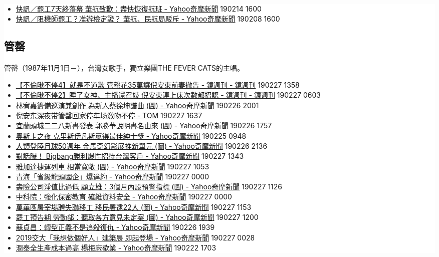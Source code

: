 - [快訊／罷工7天終落幕 華航致歉：盡快恢復航班 - Yahoo奇摩新聞](https://tw.news.yahoo.com/%E5%BF%AB%E8%A8%8A-%E7%BD%B7%E5%B7%A57%E5%A4%A9%E7%B5%82%E8%90%BD%E5%B9%95-%E8%8F%AF%E8%88%AA%E8%87%B4%E6%AD%89-%E7%9B%A1%E5%BF%AB%E6%81%A2%E5%BE%A9%E8%88%AA%E7%8F%AD-001013632.html "快訊／罷工7天終落幕 華航致歉：盡快恢復航班 - Yahoo奇摩新聞") 190214 1600
- [快訊／阻機師罷工？准辦檢定證？ 華航、民航局駁斥 - Yahoo奇摩新聞](https://tw.news.yahoo.com/%E5%BF%AB%E8%A8%8A-%E9%98%BB%E6%A9%9F%E5%B8%AB%E7%BD%B7%E5%B7%A5-%E5%87%86%E8%BE%A6%E6%AA%A2%E5%AE%9A%E8%AD%89-%E8%8F%AF%E8%88%AA-%E6%B0%91%E8%88%AA%E5%B1%80%E9%A7%81%E6%96%A5-105559086.html "快訊／阻機師罷工？准辦檢定證？ 華航、民航局駁斥 - Yahoo奇摩新聞") 190208 1600

## 管罄

管罄（1987年11月1日－），台灣女歌手，獨立樂團THE FEVER CATS的主唱。
- [【不倫啾不停4】就是不道歉 管罄花35萬讓倪安東前妻撤告 - 鏡週刊 - 鏡週刊](https://www.mirrormedia.mg/story/20190226ent004 "【不倫啾不停4】就是不道歉 管罄花35萬讓倪安東前妻撤告 - 鏡週刊 - 鏡週刊") 190227 1358
- [【不倫啾不停2】睡了女神、主播還召妓 倪安東連上床次數都招認 - 鏡週刊 - 鏡週刊](https://www.mirrormedia.mg/story/20190226ent002/ "【不倫啾不停2】睡了女神、主播還召妓 倪安東連上床次數都招認 - 鏡週刊 - 鏡週刊") 190227 0603
- [林宥嘉籌備巡演兼創作 為新人蔡徐坤譜曲 (圖) - Yahoo奇摩新聞](https://tw.news.yahoo.com/%E6%9E%97%E5%AE%A5%E5%98%89%E7%B1%8C%E5%82%99%E5%B7%A1%E6%BC%94%E5%85%BC%E5%89%B5%E4%BD%9C-%E7%82%BA%E6%96%B0%E4%BA%BA%E8%94%A1%E5%BE%90%E5%9D%A4%E8%AD%9C%E6%9B%B2-%E5%9C%96-120104052.html "林宥嘉籌備巡演兼創作 為新人蔡徐坤譜曲 (圖) - Yahoo奇摩新聞") 190226 2001
- [倪安东深夜带管罄回家停车场激吻不停 - TOM](http://ent.tom.com/201902/1178400968.html "倪安东深夜带管罄回家停车场激吻不停 - TOM") 190227 1637
- [宜蘭頭城二二八新書發表 郭勝華說明書名由來 (圖) - Yahoo奇摩新聞](https://tw.news.yahoo.com/%E5%AE%9C%E8%98%AD%E9%A0%AD%E5%9F%8E%E4%BA%8C%E4%BA%8C%E5%85%AB%E6%96%B0%E6%9B%B8%E7%99%BC%E8%A1%A8-%E9%83%AD%E5%8B%9D%E8%8F%AF%E8%AA%AA%E6%98%8E%E6%9B%B8%E5%90%8D%E7%94%B1%E4%BE%86-%E5%9C%96-095700137.html "宜蘭頭城二二八新書發表 郭勝華說明書名由來 (圖) - Yahoo奇摩新聞") 190226 1757
- [奧斯卡之夜 克里斯伊凡斯贏得最佳紳士獎 - Yahoo奇摩新聞](https://tw.news.yahoo.com/%E5%A5%A7%E6%96%AF%E5%8D%A1%E4%B9%8B%E5%A4%9C-%E5%85%8B%E9%87%8C%E6%96%AF%E4%BC%8A%E5%87%A1%E6%96%AF%E8%B4%8F%E5%BE%97%E6%9C%80%E4%BD%B3%E7%B4%B3%E5%A3%AB%E7%8D%8E-014854896.html "奧斯卡之夜 克里斯伊凡斯贏得最佳紳士獎 - Yahoo奇摩新聞") 190225 0948
- [人類登陸月球50週年 金馬奇幻影展推新單元 (圖) - Yahoo奇摩新聞](https://tw.news.yahoo.com/%E4%BA%BA%E9%A1%9E%E7%99%BB%E9%99%B8%E6%9C%88%E7%90%8350%E9%80%B1%E5%B9%B4-%E9%87%91%E9%A6%AC%E5%A5%87%E5%B9%BB%E5%BD%B1%E5%B1%95%E6%8E%A8%E6%96%B0%E5%96%AE%E5%85%83-%E5%9C%96-133605134.html "人類登陸月球50週年 金馬奇幻影展推新單元 (圖) - Yahoo奇摩新聞") 190226 2136
- [對話曝！ Bigbang勝利爆性招待台灣客戶 - Yahoo奇摩新聞](https://tw.news.yahoo.com/video/%E5%B0%8D%E8%A9%B1%E6%9B%9D-bigbang%E5%8B%9D%E5%88%A9%E7%88%86%E6%80%A7%E6%8B%9B%E5%BE%85%E5%8F%B0%E7%81%A3%E5%AE%A2%E6%88%B6-053335214.html "對話曝！ Bigbang勝利爆性招待台灣客戶 - Yahoo奇摩新聞") 190227 1343
- [雅加達捷運列車 相當寬敞 (圖) - Yahoo奇摩新聞](https://tw.news.yahoo.com/%E9%9B%85%E5%8A%A0%E9%81%94%E6%8D%B7%E9%81%8B%E5%88%97%E8%BB%8A-%E7%9B%B8%E7%95%B6%E5%AF%AC%E6%95%9E-%E5%9C%96-025308705.html "雅加達捷運列車 相當寬敞 (圖) - Yahoo奇摩新聞") 190227 1053
- [青海「省級龍頭國企」爆違約 - Yahoo奇摩新聞](https://tw.news.yahoo.com/%E9%9D%92%E6%B5%B7-%E7%9C%81%E7%B4%9A%E9%BE%8D%E9%A0%AD%E5%9C%8B%E4%BC%81-%E7%88%86%E9%81%95%E7%B4%84-160000251.html "青海「省級龍頭國企」爆違約 - Yahoo奇摩新聞") 190227 0000
- [壽險公司淨值比過低 顧立雄：3個月內設預警指標 (圖) - Yahoo奇摩新聞](https://tw.news.yahoo.com/%E5%A3%BD%E9%9A%AA%E5%85%AC%E5%8F%B8%E6%B7%A8%E5%80%BC%E6%AF%94%E9%81%8E%E4%BD%8E-%E9%A1%A7%E7%AB%8B%E9%9B%84-3%E5%80%8B%E6%9C%88%E5%85%A7%E8%A8%AD%E9%A0%90%E8%AD%A6%E6%8C%87%E6%A8%99-%E5%9C%96-032608739.html "壽險公司淨值比過低 顧立雄：3個月內設預警指標 (圖) - Yahoo奇摩新聞") 190227 1126
- [中科院：強化保密教育 確維資料安全 - Yahoo奇摩新聞](https://tw.news.yahoo.com/%E4%B8%AD%E7%A7%91%E9%99%A2-%E5%BC%B7%E5%8C%96%E4%BF%9D%E5%AF%86%E6%95%99%E8%82%B2-%E7%A2%BA%E7%B6%AD%E8%B3%87%E6%96%99%E5%AE%89%E5%85%A8-160000282.html "中科院：強化保密教育 確維資料安全 - Yahoo奇摩新聞") 190227 0000
- [萬華區屠宰場聘失聯移工 移民署逮22人 (圖) - Yahoo奇摩新聞](https://tw.news.yahoo.com/%E8%90%AC%E8%8F%AF%E5%8D%80%E5%B1%A0%E5%AE%B0%E5%A0%B4%E8%81%98%E5%A4%B1%E8%81%AF%E7%A7%BB%E5%B7%A5-%E7%A7%BB%E6%B0%91%E7%BD%B2%E9%80%AE22%E4%BA%BA-%E5%9C%96-035309072.html "萬華區屠宰場聘失聯移工 移民署逮22人 (圖) - Yahoo奇摩新聞") 190227 1153
- [罷工預告期 勞動部：聽取各方意見未定案 (圖) - Yahoo奇摩新聞](https://tw.news.yahoo.com/%E7%BD%B7%E5%B7%A5%E9%A0%90%E5%91%8A%E6%9C%9F-%E5%8B%9E%E5%8B%95%E9%83%A8-%E8%81%BD%E5%8F%96%E5%90%84%E6%96%B9%E6%84%8F%E8%A6%8B%E6%9C%AA%E5%AE%9A%E6%A1%88-%E5%9C%96-040009887.html "罷工預告期 勞動部：聽取各方意見未定案 (圖) - Yahoo奇摩新聞") 190227 1200
- [蘇貞昌：轉型正義不是追殺復仇 - Yahoo奇摩新聞](https://tw.news.yahoo.com/%E8%98%87%E8%B2%9E%E6%98%8C-%E8%BD%89%E5%9E%8B%E6%AD%A3%E7%BE%A9%E4%B8%8D%E6%98%AF%E8%BF%BD%E6%AE%BA%E5%BE%A9%E4%BB%87-113953478.html "蘇貞昌：轉型正義不是追殺復仇 - Yahoo奇摩新聞") 190226 1939
- [2019交大「我想做個好人」建築展 即起登場 - Yahoo奇摩新聞](https://tw.news.yahoo.com/2019%E4%BA%A4%E5%A4%A7-%E6%88%91%E6%83%B3%E5%81%9A%E5%80%8B%E5%A5%BD%E4%BA%BA-%E5%BB%BA%E7%AF%89%E5%B1%95-%E5%8D%B3%E8%B5%B7%E7%99%BB%E5%A0%B4-162800726.html "2019交大「我想做個好人」建築展 即起登場 - Yahoo奇摩新聞") 190227 0028
- [潤泰全生產成本過高 楊梅廠歇業 - Yahoo奇摩新聞](https://tw.news.yahoo.com/%E6%BD%A4%E6%B3%B0%E5%85%A8%E7%94%9F%E7%94%A2%E6%88%90%E6%9C%AC%E9%81%8E%E9%AB%98-%E6%A5%8A%E6%A2%85%E5%BB%A0%E6%AD%87%E6%A5%AD-090350477.html "潤泰全生產成本過高 楊梅廠歇業 - Yahoo奇摩新聞") 190222 1703